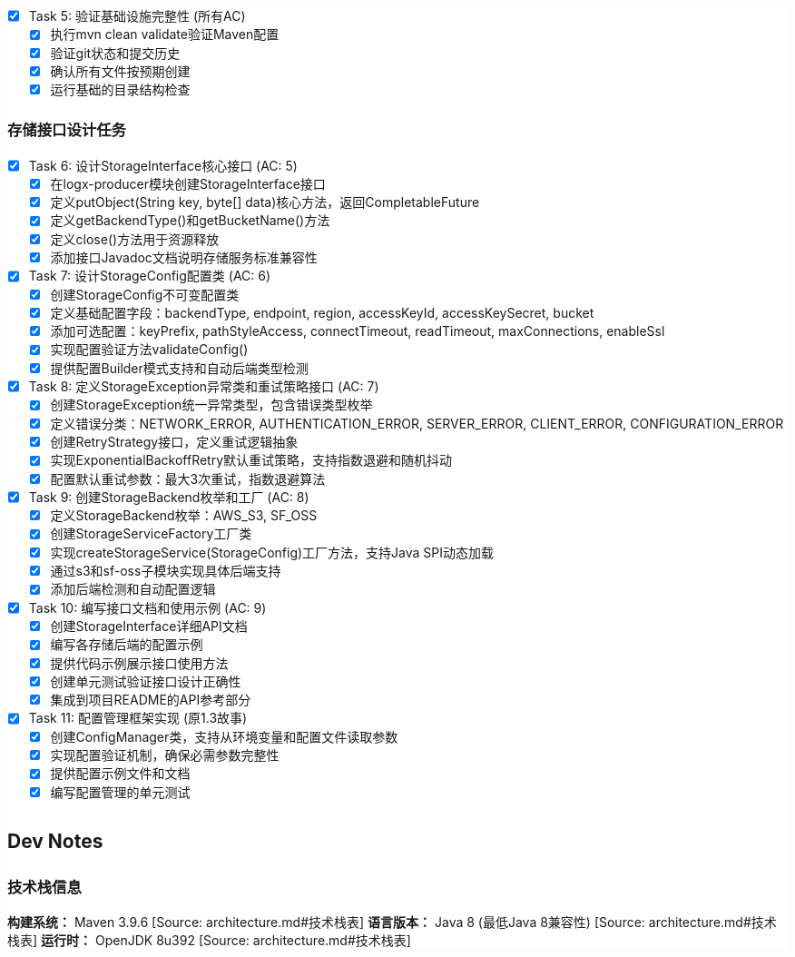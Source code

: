 - [x] Task 5: 验证基础设施完整性 (所有AC)
  - [x] 执行mvn clean validate验证Maven配置
  - [x] 验证git状态和提交历史
  - [x] 确认所有文件按预期创建
  - [x] 运行基础的目录结构检查

### 存储接口设计任务
- [x] Task 6: 设计StorageInterface核心接口 (AC: 5)
  - [x] 在logx-producer模块创建StorageInterface接口
  - [x] 定义putObject(String key, byte[] data)核心方法，返回CompletableFuture<Void>
  - [x] 定义getBackendType()和getBucketName()方法
  - [x] 定义close()方法用于资源释放
  - [x] 添加接口Javadoc文档说明存储服务标准兼容性

- [x] Task 7: 设计StorageConfig配置类 (AC: 6)
  - [x] 创建StorageConfig不可变配置类
  - [x] 定义基础配置字段：backendType, endpoint, region, accessKeyId, accessKeySecret, bucket
  - [x] 添加可选配置：keyPrefix, pathStyleAccess, connectTimeout, readTimeout, maxConnections, enableSsl
  - [x] 实现配置验证方法validateConfig()
  - [x] 提供配置Builder模式支持和自动后端类型检测

- [x] Task 8: 定义StorageException异常类和重试策略接口 (AC: 7)
  - [x] 创建StorageException统一异常类型，包含错误类型枚举
  - [x] 定义错误分类：NETWORK_ERROR, AUTHENTICATION_ERROR, SERVER_ERROR, CLIENT_ERROR, CONFIGURATION_ERROR
  - [x] 创建RetryStrategy接口，定义重试逻辑抽象
  - [x] 实现ExponentialBackoffRetry默认重试策略，支持指数退避和随机抖动
  - [x] 配置默认重试参数：最大3次重试，指数退避算法

- [x] Task 9: 创建StorageBackend枚举和工厂 (AC: 8)
  - [x] 定义StorageBackend枚举：AWS_S3, SF_OSS
  - [x] 创建StorageServiceFactory工厂类
  - [x] 实现createStorageService(StorageConfig)工厂方法，支持Java SPI动态加载
  - [x] 通过s3和sf-oss子模块实现具体后端支持
  - [x] 添加后端检测和自动配置逻辑

- [x] Task 10: 编写接口文档和使用示例 (AC: 9)
  - [x] 创建StorageInterface详细API文档
  - [x] 编写各存储后端的配置示例
  - [x] 提供代码示例展示接口使用方法
  - [x] 创建单元测试验证接口设计正确性
  - [x] 集成到项目README的API参考部分

- [x] Task 11: 配置管理框架实现 (原1.3故事)
  - [x] 创建ConfigManager类，支持从环境变量和配置文件读取参数
  - [x] 实现配置验证机制，确保必需参数完整性
  - [x] 提供配置示例文件和文档
  - [x] 编写配置管理的单元测试

## Dev Notes

### 技术栈信息
**构建系统：** Maven 3.9.6 [Source: architecture.md#技术栈表]
**语言版本：** Java 8 (最低Java 8兼容性) [Source: architecture.md#技术栈表]
**运行时：** OpenJDK 8u392 [Source: architecture.md#技术栈表]
